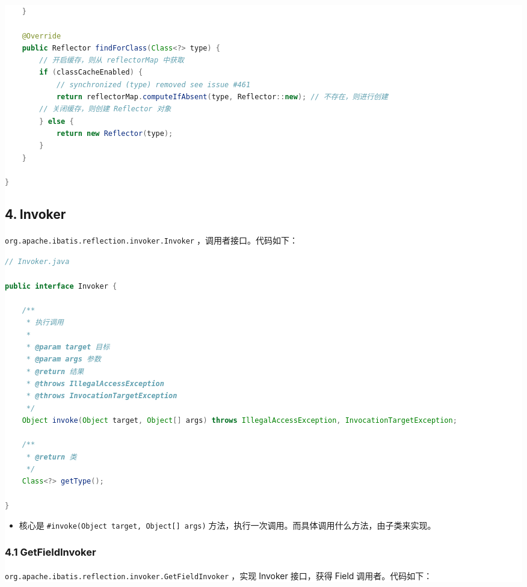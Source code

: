 ```java
    }

    @Override
    public Reflector findForClass(Class<?> type) {
        // 开启缓存，则从 reflectorMap 中获取
        if (classCacheEnabled) {
            // synchronized (type) removed see issue #461
            return reflectorMap.computeIfAbsent(type, Reflector::new); // 不存在，则进行创建
        // 关闭缓存，则创建 Reflector 对象
        } else {
            return new Reflector(type);
        }
    }

}
```

## 4. Invoker

`org.apache.ibatis.reflection.invoker.Invoker` ，调用者接口。代码如下：

```java
// Invoker.java

public interface Invoker {

    /**
     * 执行调用
     *
     * @param target 目标
     * @param args 参数
     * @return 结果
     * @throws IllegalAccessException
     * @throws InvocationTargetException
     */
    Object invoke(Object target, Object[] args) throws IllegalAccessException, InvocationTargetException;

    /**
     * @return 类
     */
    Class<?> getType();

}
```

* 核心是 `#invoke(Object target, Object[] args)` 方法，执行一次调用。而具体调用什么方法，由子类来实现。

### 4.1 GetFieldInvoker

`org.apache.ibatis.reflection.invoker.GetFieldInvoker` ，实现 Invoker 接口，获得 Field 调用者。代码如下：
